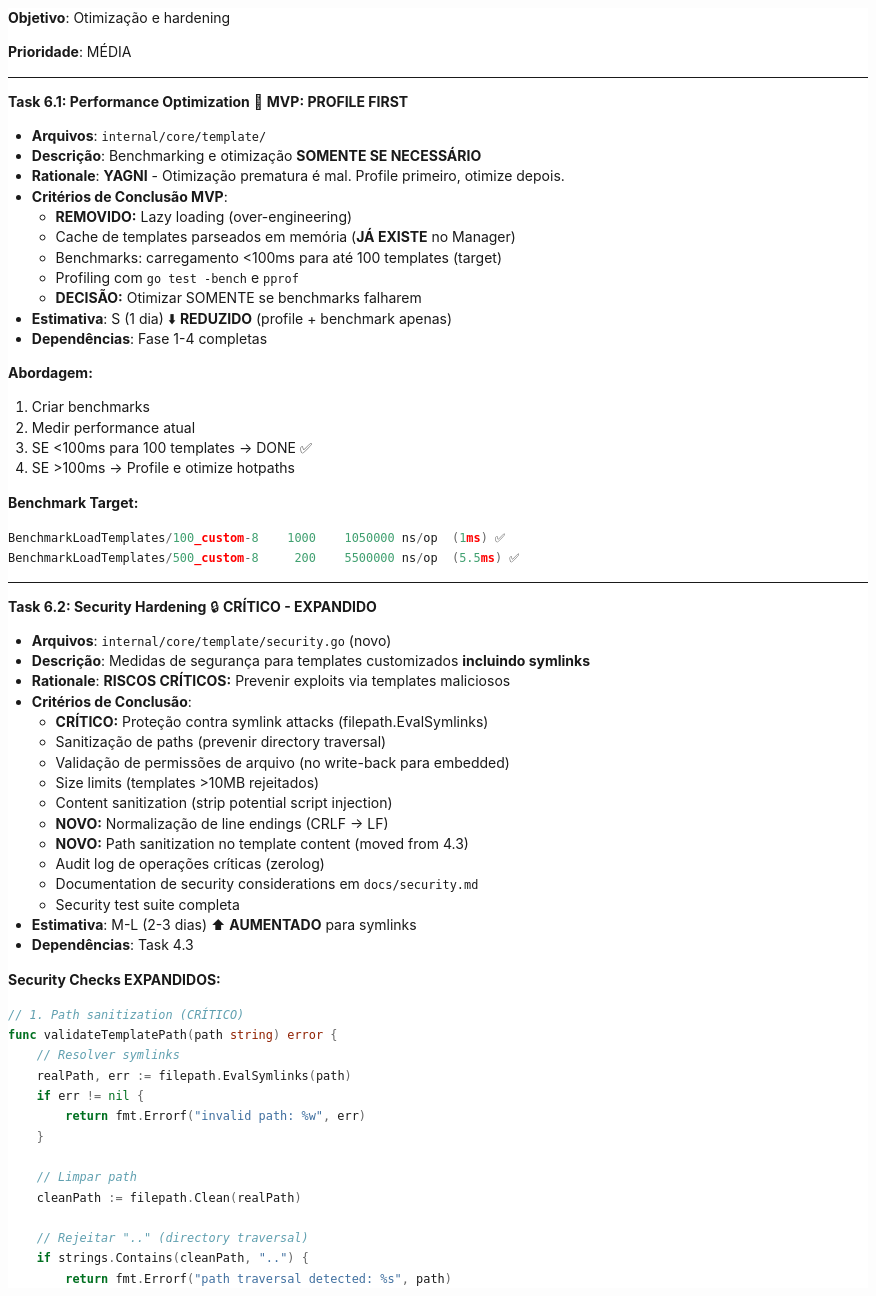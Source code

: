 **Objetivo**: Otimização e hardening

**Prioridade**: MÉDIA

---

**Task 6.1: Performance Optimization** 🎯 **MVP: PROFILE FIRST**
- **Arquivos**: `internal/core/template/`
- **Descrição**: Benchmarking e otimização **SOMENTE SE NECESSÁRIO**
- **Rationale**: **YAGNI** - Otimização prematura é mal. Profile primeiro, otimize depois.
- **Critérios de Conclusão MVP**:
  - **REMOVIDO:** Lazy loading (over-engineering)
  - Cache de templates parseados em memória (**JÁ EXISTE** no Manager)
  - Benchmarks: carregamento <100ms para até 100 templates (target)
  - Profiling com `go test -bench` e `pprof`
  - **DECISÃO:** Otimizar SOMENTE se benchmarks falharem
- **Estimativa**: S (1 dia) ⬇️ **REDUZIDO** (profile + benchmark apenas)
- **Dependências**: Fase 1-4 completas

**Abordagem:**
1. Criar benchmarks
2. Medir performance atual
3. SE <100ms para 100 templates → DONE ✅
4. SE >100ms → Profile e otimize hotpaths

**Benchmark Target:**
```go
BenchmarkLoadTemplates/100_custom-8    1000    1050000 ns/op  (1ms) ✅
BenchmarkLoadTemplates/500_custom-8     200    5500000 ns/op  (5.5ms) ✅
```

---

**Task 6.2: Security Hardening** 🔒 **CRÍTICO - EXPANDIDO**
- **Arquivos**: `internal/core/template/security.go` (novo)
- **Descrição**: Medidas de segurança para templates customizados **incluindo symlinks**
- **Rationale**: **RISCOS CRÍTICOS:** Prevenir exploits via templates maliciosos
- **Critérios de Conclusão**:
  - **CRÍTICO:** Proteção contra symlink attacks (filepath.EvalSymlinks)
  - Sanitização de paths (prevenir directory traversal)
  - Validação de permissões de arquivo (no write-back para embedded)
  - Size limits (templates >10MB rejeitados)
  - Content sanitization (strip potential script injection)
  - **NOVO:** Normalização de line endings (CRLF → LF)
  - **NOVO:** Path sanitization no template content (moved from 4.3)
  - Audit log de operações críticas (zerolog)
  - Documentation de security considerations em `docs/security.md`
  - Security test suite completa
- **Estimativa**: M-L (2-3 dias) ⬆️ **AUMENTADO** para symlinks
- **Dependências**: Task 4.3

**Security Checks EXPANDIDOS:**
```go
// 1. Path sanitization (CRÍTICO)
func validateTemplatePath(path string) error {
    // Resolver symlinks
    realPath, err := filepath.EvalSymlinks(path)
    if err != nil {
        return fmt.Errorf("invalid path: %w", err)
    }

    // Limpar path
    cleanPath := filepath.Clean(realPath)

    // Rejeitar ".." (directory traversal)
    if strings.Contains(cleanPath, "..") {
        return fmt.Errorf("path traversal detected: %s", path)
```